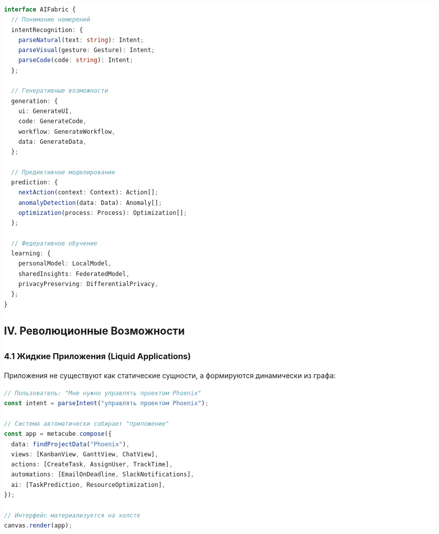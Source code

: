 ```typescript
interface AIFabric {
  // Понимание намерений
  intentRecognition: {
    parseNatural(text: string): Intent;
    parseVisual(gesture: Gesture): Intent;
    parseCode(code: string): Intent;
  };

  // Генеративные возможности
  generation: {
    ui: GenerateUI,
    code: GenerateCode,
    workflow: GenerateWorkflow,
    data: GenerateData,
  };

  // Предиктивное моделирование
  prediction: {
    nextAction(context: Context): Action[];
    anomalyDetection(data: Data): Anomaly[];
    optimization(process: Process): Optimization[];
  };

  // Федеративное обучение
  learning: {
    personalModel: LocalModel,
    sharedInsights: FederatedModel,
    privacyPreserving: DifferentialPrivacy,
  };
}
```

## IV. Революционные Возможности

### 4.1 Жидкие Приложения (Liquid Applications)

Приложения не существуют как статические сущности, а формируются динамически из графа:

```typescript
// Пользователь: "Мне нужно управлять проектом Phoenix"
const intent = parseIntent("управлять проектом Phoenix");

// Система автоматически собирает "приложение"
const app = metacube.compose({
  data: findProjectData("Phoenix"),
  views: [KanbanView, GanttView, ChatView],
  actions: [CreateTask, AssignUser, TrackTime],
  automations: [EmailOnDeadline, SlackNotifications],
  ai: [TaskPrediction, ResourceOptimization],
});

// Интерфейс материализуется на холсте
canvas.render(app);
```
